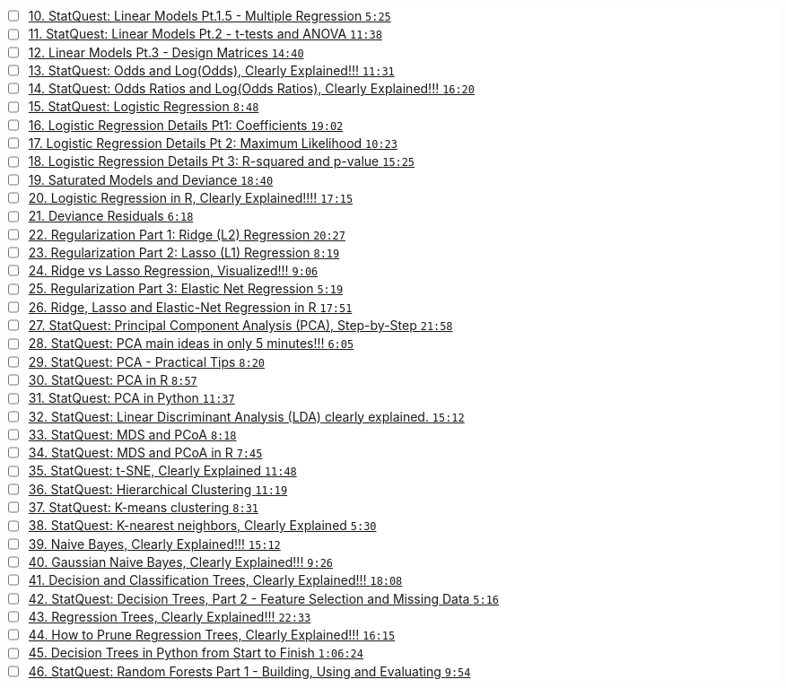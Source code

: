   - [ ] [10. StatQuest: Linear Models Pt.1.5 - Multiple Regression `5:25`](https://www.youtube.com/watch?v=zITIFTsivN8)
  - [ ] [11. StatQuest: Linear Models Pt.2 - t-tests and ANOVA `11:38`](https://www.youtube.com/watch?v=NF5_btOaCig)
  - [ ] [12. Linear Models Pt.3 - Design Matrices `14:40`](https://www.youtube.com/watch?v=CqLGvwi-5Pc)
  - [ ] [13. StatQuest: Odds and Log(Odds), Clearly Explained!!! `11:31`](https://www.youtube.com/watch?v=ARfXDSkQf1Y)
  - [ ] [14. StatQuest: Odds Ratios and Log(Odds Ratios), Clearly Explained!!! `16:20`](https://www.youtube.com/watch?v=8nm0G-1uJzA)
  - [ ] [15. StatQuest: Logistic Regression `8:48`](https://www.youtube.com/watch?v=yIYKR4sgzI8)
  - [ ] [16. Logistic Regression Details Pt1: Coefficients `19:02`](https://www.youtube.com/watch?v=vN5cNN2-HWE)
  - [ ] [17. Logistic Regression Details Pt 2: Maximum Likelihood `10:23`](https://www.youtube.com/watch?v=BfKanl1aSG0)
  - [ ] [18. Logistic Regression Details Pt 3: R-squared and p-value `15:25`](https://www.youtube.com/watch?v=xxFYro8QuXA)
  - [ ] [19. Saturated Models and Deviance `18:40`](https://www.youtube.com/watch?v=9T0wlKdew6I)
  - [ ] [20. Logistic Regression in R, Clearly Explained!!!! `17:15`](https://www.youtube.com/watch?v=C4N3_XJJ-jU)
  - [ ] [21. Deviance Residuals `6:18`](https://www.youtube.com/watch?v=JC56jS2gVUE)
  - [ ] [22. Regularization Part 1: Ridge (L2) Regression `20:27`](https://www.youtube.com/watch?v=Q81RR3yKn30)
  - [ ] [23. Regularization Part 2: Lasso (L1) Regression `8:19`](https://www.youtube.com/watch?v=NGf0voTMlcs)
  - [ ] [24. Ridge vs Lasso Regression, Visualized!!! `9:06`](https://www.youtube.com/watch?v=Xm2C_gTAl8c)
  - [ ] [25. Regularization Part 3: Elastic Net Regression `5:19`](https://www.youtube.com/watch?v=1dKRdX9bfIo)
  - [ ] [26. Ridge, Lasso and Elastic-Net Regression in R `17:51`](https://www.youtube.com/watch?v=ctmNq7FgbvI)
  - [ ] [27. StatQuest: Principal Component Analysis (PCA), Step-by-Step `21:58`](https://www.youtube.com/watch?v=FgakZw6K1QQ)
  - [ ] [28. StatQuest: PCA main ideas in only 5 minutes!!! `6:05`](https://www.youtube.com/watch?v=HMOI_lkzW08)
  - [ ] [29. StatQuest: PCA - Practical Tips `8:20`](https://www.youtube.com/watch?v=oRvgq966yZg)
  - [ ] [30. StatQuest: PCA in R `8:57`](https://www.youtube.com/watch?v=0Jp4gsfOLMs)
  - [ ] [31. StatQuest: PCA in Python `11:37`](https://www.youtube.com/watch?v=Lsue2gEM9D0)
  - [ ] [32. StatQuest: Linear Discriminant Analysis (LDA) clearly explained. `15:12`](https://www.youtube.com/watch?v=azXCzI57Yfc)
  - [ ] [33. StatQuest: MDS and PCoA `8:18`](https://www.youtube.com/watch?v=GEn-_dAyYME)
  - [ ] [34. StatQuest: MDS and PCoA in R `7:45`](https://www.youtube.com/watch?v=pGAUHhLYp5Q)
  - [ ] [35. StatQuest: t-SNE, Clearly Explained `11:48`](https://www.youtube.com/watch?v=NEaUSP4YerM)
  - [ ] [36. StatQuest: Hierarchical Clustering `11:19`](https://www.youtube.com/watch?v=7xHsRkOdVwo)
  - [ ] [37. StatQuest: K-means clustering `8:31`](https://www.youtube.com/watch?v=4b5d3muPQmA)
  - [ ] [38. StatQuest: K-nearest neighbors, Clearly Explained `5:30`](https://www.youtube.com/watch?v=HVXime0nQeI)
  - [ ] [39. Naive Bayes, Clearly Explained!!! `15:12`](https://www.youtube.com/watch?v=O2L2Uv9pdDA)
  - [ ] [40. Gaussian Naive Bayes, Clearly Explained!!! `9:26`](https://www.youtube.com/watch?v=H3EjCKtlVog)
  - [ ] [41. Decision and Classification Trees, Clearly Explained!!! `18:08`](https://www.youtube.com/watch?v=_L39rN6gz7Y)
  - [ ] [42. StatQuest: Decision Trees, Part 2 - Feature Selection and Missing Data `5:16`](https://www.youtube.com/watch?v=wpNl-JwwplA)
  - [ ] [43. Regression Trees, Clearly Explained!!! `22:33`](https://www.youtube.com/watch?v=g9c66TUylZ4)
  - [ ] [44. How to Prune Regression Trees, Clearly Explained!!! `16:15`](https://www.youtube.com/watch?v=D0efHEJsfHo)
  - [ ] [45. Decision Trees in Python from Start to Finish `1:06:24`](https://www.youtube.com/watch?v=q90UDEgYqeI)
  - [ ] [46. StatQuest: Random Forests Part 1 - Building, Using and Evaluating `9:54`](https://www.youtube.com/watch?v=J4Wdy0Wc_xQ)